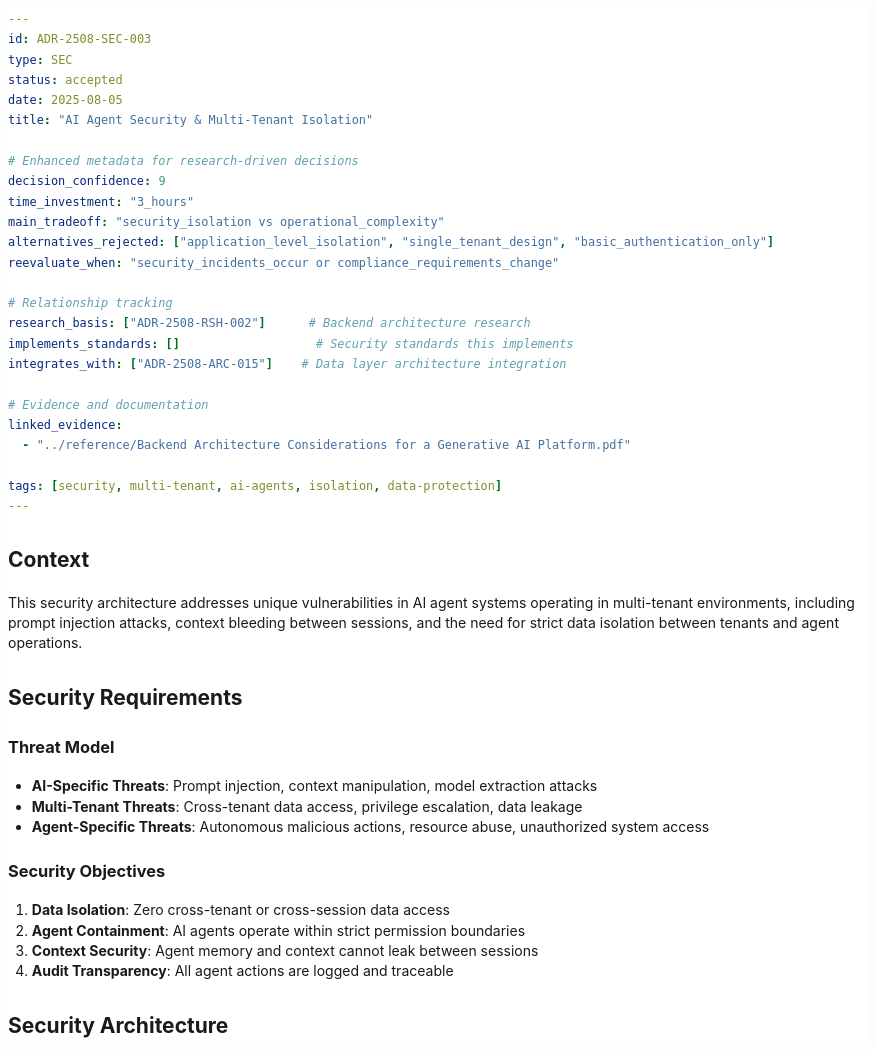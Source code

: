 ```yaml
---
id: ADR-2508-SEC-003
type: SEC
status: accepted
date: 2025-08-05
title: "AI Agent Security & Multi-Tenant Isolation"

# Enhanced metadata for research-driven decisions
decision_confidence: 9
time_investment: "3_hours"
main_tradeoff: "security_isolation vs operational_complexity"
alternatives_rejected: ["application_level_isolation", "single_tenant_design", "basic_authentication_only"]
reevaluate_when: "security_incidents_occur or compliance_requirements_change"

# Relationship tracking
research_basis: ["ADR-2508-RSH-002"]      # Backend architecture research
implements_standards: []                   # Security standards this implements
integrates_with: ["ADR-2508-ARC-015"]    # Data layer architecture integration

# Evidence and documentation
linked_evidence:
  - "../reference/Backend Architecture Considerations for a Generative AI Platform.pdf"

tags: [security, multi-tenant, ai-agents, isolation, data-protection]
---
```


## Context

This security architecture addresses unique vulnerabilities in AI agent systems operating in multi-tenant environments, including prompt injection attacks, context bleeding between sessions, and the need for strict data isolation between tenants and agent operations.

## Security Requirements

### Threat Model
- **AI-Specific Threats**: Prompt injection, context manipulation, model extraction attacks
- **Multi-Tenant Threats**: Cross-tenant data access, privilege escalation, data leakage
- **Agent-Specific Threats**: Autonomous malicious actions, resource abuse, unauthorized system access

### Security Objectives
1. **Data Isolation**: Zero cross-tenant or cross-session data access
2. **Agent Containment**: AI agents operate within strict permission boundaries
3. **Context Security**: Agent memory and context cannot leak between sessions
4. **Audit Transparency**: All agent actions are logged and traceable

## Security Architecture
